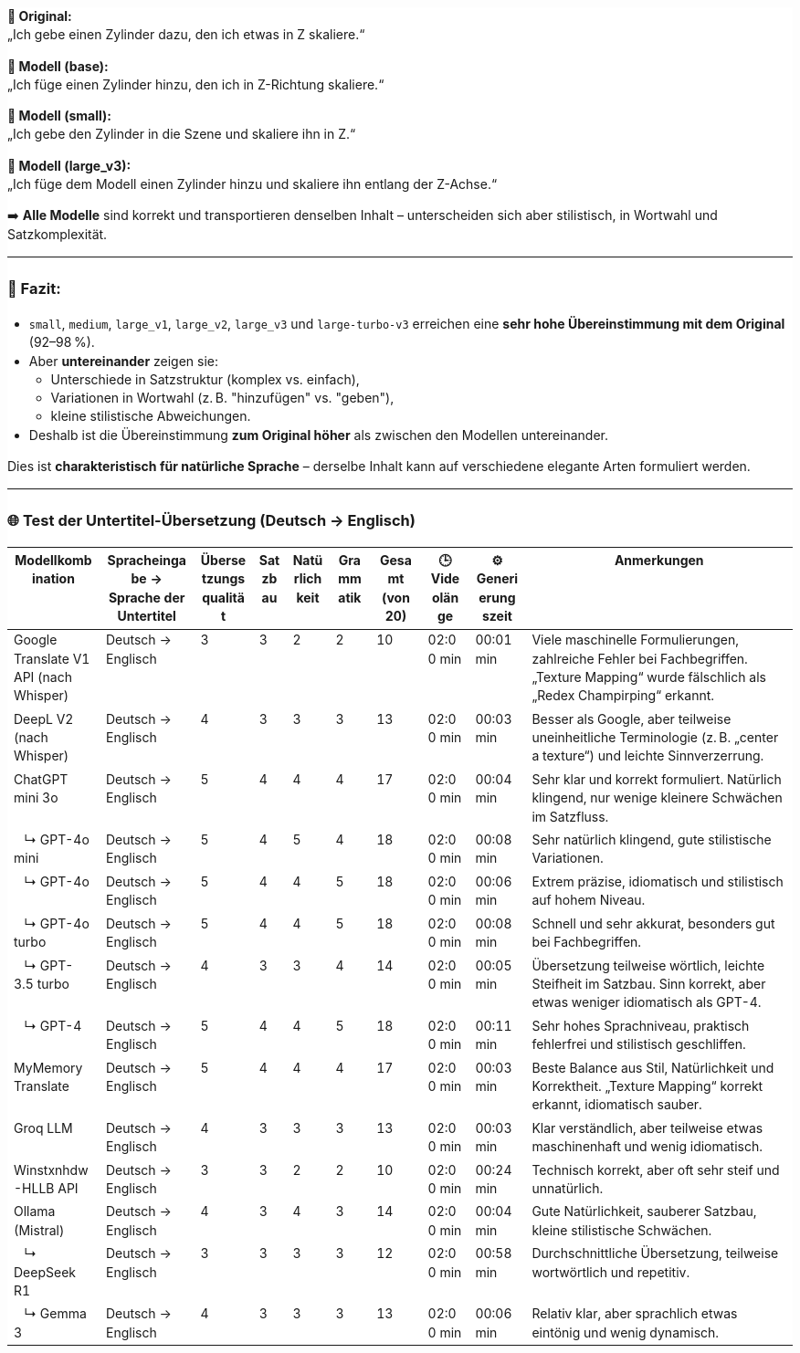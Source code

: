 **🎯 Original:**  
„Ich gebe einen Zylinder dazu, den ich etwas in Z skaliere.“

**🧠 Modell (base):**  
„Ich füge einen Zylinder hinzu, den ich in Z-Richtung skaliere.“

**🧠 Modell (small):**  
„Ich gebe den Zylinder in die Szene und skaliere ihn in Z.“

**🧠 Modell (large_v3):**  
„Ich füge dem Modell einen Zylinder hinzu und skaliere ihn entlang der Z-Achse.“

➡️ **Alle Modelle** sind korrekt und transportieren denselben Inhalt – unterscheiden sich aber stilistisch, in Wortwahl und Satzkomplexität.

---

### 📌 Fazit:

- `small`, `medium`, `large_v1`, `large_v2`, `large_v3` und `large-turbo-v3` erreichen eine **sehr hohe Übereinstimmung mit dem Original** (92–98 %).
- Aber **untereinander** zeigen sie:
  - Unterschiede in Satzstruktur (komplex vs. einfach),
  - Variationen in Wortwahl (z. B. "hinzufügen" vs. "geben"),
  - kleine stilistische Abweichungen.
- Deshalb ist die Übereinstimmung **zum Original höher** als zwischen den Modellen untereinander.

Dies ist **charakteristisch für natürliche Sprache** – derselbe Inhalt kann auf verschiedene elegante Arten formuliert werden.



---
### 🌐 Test der Untertitel-Übersetzung (Deutsch → Englisch)

| Modellkombination                                  | Spracheingabe → Sprache der Untertitel | Übersetzungsqualität | Satzbau | Natürlichkeit | Grammatik | Gesamt (von 20) | 🕒 Videolänge | ⚙️ Generierungszeit | Anmerkungen |
|----------------------------------------------------|----------------------------------------|------------------------|---------|----------------|------------|------------------|----------------|----------------------|-------------|
| Google Translate V1 API (nach Whisper)             | Deutsch → Englisch                     | 3                      | 3       | 2              | 2          | 10               | 02:00 min       | 00:01 min            | Viele maschinelle Formulierungen, zahlreiche Fehler bei Fachbegriffen. „Texture Mapping“ wurde fälschlich als „Redex Champirping“ erkannt. |
| DeepL V2 (nach Whisper)                            | Deutsch → Englisch                     | 4                      | 3       | 3              | 3          | 13               | 02:00 min       | 00:03 min            | Besser als Google, aber teilweise uneinheitliche Terminologie (z. B. „center a texture“) und leichte Sinnverzerrung. |
| ChatGPT mini 3o                                     | Deutsch → Englisch                     | 5                      | 4       | 4              | 4          | 17               | 02:00 min       | 00:04 min            | Sehr klar und korrekt formuliert. Natürlich klingend, nur wenige kleinere Schwächen im Satzfluss. |
|    ↳ GPT-4o mini                                    | Deutsch → Englisch                     | 5                      | 4       | 5              | 4          | 18               | 02:00 min       | 00:08 min            | Sehr natürlich klingend, gute stilistische Variationen. |
|    ↳ GPT-4o                                         | Deutsch → Englisch                     | 5                      | 4       | 4              | 5          | 18               | 02:00 min       | 00:06 min            | Extrem präzise, idiomatisch und stilistisch auf hohem Niveau. |
|    ↳ GPT-4o turbo                                   | Deutsch → Englisch                     | 5                      | 4       | 4              | 5          | 18               | 02:00 min       | 00:08 min            | Schnell und sehr akkurat, besonders gut bei Fachbegriffen. |
|    ↳ GPT-3.5 turbo                                  | Deutsch → Englisch                     | 4                      | 3       | 3              | 4          | 14               | 02:00 min       | 00:05 min            | Übersetzung teilweise wörtlich, leichte Steifheit im Satzbau. Sinn korrekt, aber etwas weniger idiomatisch als GPT-4. |
|    ↳ GPT-4                                          | Deutsch → Englisch                     | 5                      | 4       | 4              | 5          | 18               | 02:00 min       | 00:11 min            | Sehr hohes Sprachniveau, praktisch fehlerfrei und stilistisch geschliffen. |
| MyMemory Translate                                  | Deutsch → Englisch                     | 5                      | 4       | 4              | 4          | 17               | 02:00 min       | 00:03 min            | Beste Balance aus Stil, Natürlichkeit und Korrektheit. „Texture Mapping“ korrekt erkannt, idiomatisch sauber. |
| Groq LLM                                           | Deutsch → Englisch                     | 4                      | 3       | 3              | 3          | 13               | 02:00 min       | 00:03 min            | Klar verständlich, aber teilweise etwas maschinenhaft und wenig idiomatisch. |
| Winstxnhdw-HLLB API                                | Deutsch → Englisch                     | 3                      | 3       | 2              | 2          | 10               | 02:00 min       | 00:24 min            | Technisch korrekt, aber oft sehr steif und unnatürlich. |
| Ollama (Mistral)                                   | Deutsch → Englisch                     | 4                      | 3       | 4              | 3          | 14               | 02:00 min       | 00:04 min            | Gute Natürlichkeit, sauberer Satzbau, kleine stilistische Schwächen. |
|    ↳ DeepSeek R1                                   | Deutsch → Englisch                     | 3                      | 3       | 3              | 3          | 12               | 02:00 min       | 00:58 min            | Durchschnittliche Übersetzung, teilweise wortwörtlich und repetitiv. |
|    ↳ Gemma 3                                       | Deutsch → Englisch                     | 4                      | 3       | 3              | 3          | 13               | 02:00 min       | 00:06 min            | Relativ klar, aber sprachlich etwas eintönig und wenig dynamisch. |